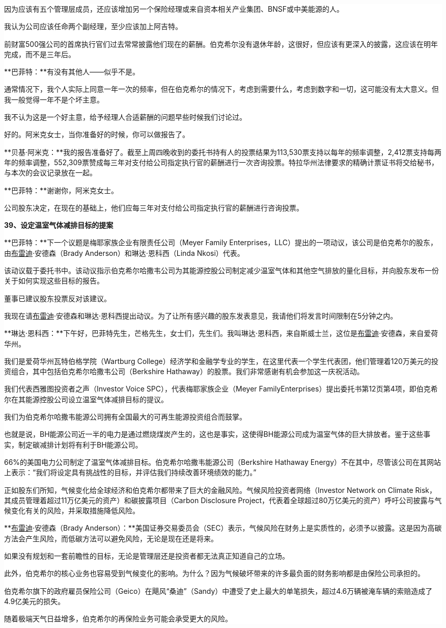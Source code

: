 因为应该有五个管理层成员，还应该增加另一个保险经理或来自资本相关产业集团、BNSF或中美能源的人。

我认为公司应该任命两个副经理，至少应该加上阿吉特。

前财富500强公司的首席执行官们过去常常披露他们现在的薪酬。伯克希尔没有退休年龄，这很好，但应该有更深入的披露，这应该在明年完成，而不是三年后。

**巴菲特：**有没有其他人——似乎不是。

通常情况下，我个人实际上同意一年一次的频率，但在伯克希尔的情况下，考虑到需要什么，考虑到数字和一切，这可能没有太大意义。但我一般觉得一年不是个坏主意。

我不认为这是一个好主意，给予经理人合适薪酬的问题早些时候我们讨论过。

好的。阿米克女士，当你准备好的时候，你可以做报告了。

**贝基·阿米克：**我的报告准备好了。截至上周四晚收到的委托书持有人的投票结果为113,530票支持以每年的频率调整，2,412票支持每两年的频率调整，552,309票赞成每三年对支付给公司指定执行官的薪酬进行一次咨询投票。特拉华州法律要求的精确计票证书将交给秘书，与本次的会议记录放在一起。

**巴菲特：**谢谢你，阿米克女士。

公司股东决定，在现在的基础上，他们应每三年对支付给公司指定执行官的薪酬进行咨询投票。



**39、设定温室气体减排目标的提案**

**巴菲特：**下一个议题是梅耶家族企业有限责任公司（Meyer Family Enterprises，LLC）提出的一项动议，该公司是伯克希尔的股东，由[布雷迪](https://xueqiu.com/S/BRC?from=status_stock_match)·安德森（Brady Anderson）和琳达·恩科西（Linda Nkosi）代表。

该动议载于委托书中。该动议指示伯克希尔哈撒韦公司为其能源控股公司制定减少温室气体和其他空气排放的量化目标，并向股东发布一份关于如何实现这些目标的报告。

董事已建议股东投票反对该建议。

我现在请[布雷迪](https://xueqiu.com/S/BRC?from=status_stock_match)·安德森和琳达·恩科西提出动议。为了让所有感兴趣的股东发表意见，我请他们将发言时间限制在5分钟之内。

**琳达·恩科西：**下午好，巴菲特先生，芒格先生，女士们，先生们。我叫琳达·恩科西，来自斯威士兰，这位是[布雷迪](https://xueqiu.com/S/BRC?from=status_stock_match)·安德森，来自爱荷华州。

我们是爱荷华州瓦特伯格学院（Wartburg College）经济学和金融学专业的学生，在这里代表一个学生代表团，他们管理着120万美元的投资组合，其中包括伯克希尔哈撒韦公司（Berkshire Hathaway）的股票。我们非常感谢有机会参加这一庆祝活动。

我们代表西雅图投资者之声（Investor Voice SPC），代表梅耶家族企业（Meyer FamilyEnterprises）提出委托书第12页第4项，即伯克希尔在其能源控股公司设立温室气体减排目标的提议。

我们为伯克希尔哈撒韦能源公司拥有全国最大的可再生能源投资组合而鼓掌。

也就是说，BH能源公司近一半的电力是通过燃烧煤炭产生的，这也是事实，这使得BH能源公司成为温室气体的巨大排放者。鉴于这些事实，制定碳减排计划将有利于BH能源公司。

66%的美国电力公司制定了温室气体减排目标。伯克希尔哈撒韦能源公司（Berkshire Hathaway Energy）不在其中，尽管该公司在其网站上表示：“我们将设定具有挑战性的目标，并评估我们持续改善环境绩效的能力。”

正如股东们所知，气候变化给全球经济和伯克希尔都带来了巨大的金融风险。气候风险投资者网络（Investor Network on Climate Risk，其成员管理着超过11万亿美元的资产）和碳披露项目（Carbon Disclosure Project，代表着全球超过80万亿美元的资产）呼吁公司披露与气候变化有关的风险，并采取措施降低风险。

**[布雷迪](https://xueqiu.com/S/BRC?from=status_stock_match)·安德森（Brady Anderson）：**美国证券交易委员会（SEC）表示，气候风险在财务上是实质性的，必须予以披露。这是因为高碳方法会产生风险，而低碳方法可以避免风险，无论是现在还是将来。

如果没有规划和一套前瞻性的目标，无论是管理层还是投资者都无法真正知道自己的立场。

此外，伯克希尔的核心业务也容易受到气候变化的影响。为什么？因为气候破坏带来的许多最负面的财务影响都是由保险公司承担的。

伯克希尔旗下的政府雇员保险公司（Geico）在飓风“桑迪”（Sandy）中遭受了史上最大的单笔损失，超过4.6万辆被淹车辆的索赔造成了4.9亿美元的损失。

随着极端天气日益增多，伯克希尔的再保险业务可能会承受更大的风险。
